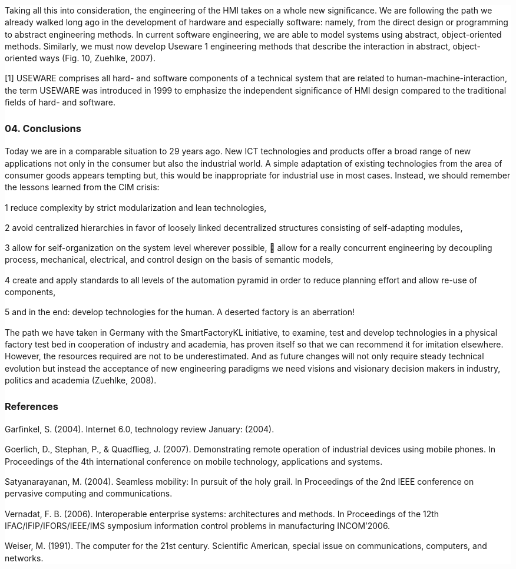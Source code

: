 Taking all this into consideration, the engineering of the HMI takes on a whole new signiﬁcance. We are following the path we already walked long ago in the development of hardware and especially software: namely, from the direct design or programming to abstract engineering methods. In current software engineering, we are able to model systems using abstract, object-oriented methods. Similarly, we must now develop Useware 1 engineering methods that describe the interaction in abstract, object-oriented ways (Fig. 10, Zuehlke, 2007).

[1] USEWARE comprises all hard- and software components of a technical system that are related to human-machine-interaction, the term USEWARE was introduced in 1999 to emphasize the independent signiﬁcance of HMI design compared to the traditional ﬁelds of hard- and software.

### 04. Conclusions

Today we are in a comparable situation to 29 years ago. New ICT technologies and products offer a broad range of new applications not only in the consumer but also the industrial world. A simple adaptation of existing technologies from the area of consumer goods appears tempting but, this would be inappropriate for industrial use in most cases. Instead, we should remember the lessons learned from the CIM crisis:

1 reduce complexity by strict modularization and lean technologies,

2 avoid centralized hierarchies in favor of loosely linked decentralized structures consisting of self-adapting modules,

3 allow for self-organization on the system level wherever possible,  allow for a really concurrent engineering by decoupling process, mechanical, electrical, and control design on the basis of semantic models,

4 create and apply standards to all levels of the automation pyramid in order to reduce planning effort and allow re-use of components, 

5 and in the end: develop technologies for the human. A deserted factory is an aberration!

The path we have taken in Germany with the SmartFactoryKL initiative, to examine, test and develop technologies in a physical factory test bed in cooperation of industry and academia, has proven itself so that we can recommend it for imitation elsewhere. However, the resources required are not to be underestimated. And as future changes will not only require steady technical evolution but instead the acceptance of new engineering paradigms we need visions and visionary decision makers in industry, politics and academia (Zuehlke, 2008).

### References

Garﬁnkel, S. (2004). Internet 6.0, technology review January: (2004).

Goerlich, D., Stephan, P., & Quadﬂieg, J. (2007). Demonstrating remote operation of industrial devices using mobile phones. In Proceedings of the 4th international conference on mobile technology, applications and systems.

Satyanarayanan, M. (2004). Seamless mobility: In pursuit of the holy grail. In Proceedings of the 2nd IEEE conference on pervasive computing and communications.

Vernadat, F. B. (2006). Interoperable enterprise systems: architectures and methods. In Proceedings of the 12th IFAC/IFIP/IFORS/IEEE/IMS symposium information control problems in manufacturing INCOM’2006.

Weiser, M. (1991). The computer for the 21st century. Scientiﬁc American, special issue on communications, computers, and networks.
